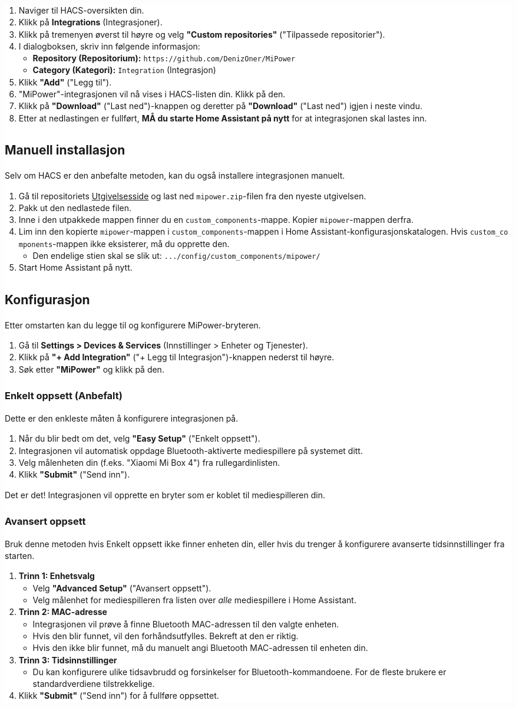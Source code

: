 1.  Naviger til HACS-oversikten din.
2.  Klikk på **Integrations** (Integrasjoner).
3.  Klikk på tremenyen øverst til høyre og velg **"Custom repositories"** ("Tilpassede repositorier").
4.  I dialogboksen, skriv inn følgende informasjon:
    - **Repository (Repositorium):** `https://github.com/DenizOner/MiPower`
    - **Category (Kategori):** `Integration` (Integrasjon)
5.  Klikk **"Add"** ("Legg til").
6.  "MiPower"-integrasjonen vil nå vises i HACS-listen din. Klikk på den.
7.  Klikk på **"Download"** ("Last ned")-knappen og deretter på **"Download"** ("Last ned") igjen i neste vindu.
8.  Etter at nedlastingen er fullført, **MÅ du starte Home Assistant på nytt** for at integrasjonen skal lastes inn.

## Manuell installasjon

Selv om HACS er den anbefalte metoden, kan du også installere integrasjonen manuelt.

1.  Gå til repositoriets [Utgivelsesside](https://github.com/DenizOner/MiPower/releases) og last ned `mipower.zip`-filen fra den nyeste utgivelsen.
2.  Pakk ut den nedlastede filen.
3.  Inne i den utpakkede mappen finner du en `custom_components`-mappe. Kopier `mipower`-mappen derfra.
4.  Lim inn den kopierte `mipower`-mappen i `custom_components`-mappen i Home Assistant-konfigurasjonskatalogen. Hvis `custom_components`-mappen ikke eksisterer, må du opprette den.
    - Den endelige stien skal se slik ut: `.../config/custom_components/mipower/`
5.  Start Home Assistant på nytt.

## Konfigurasjon

Etter omstarten kan du legge til og konfigurere MiPower-bryteren.

1.  Gå til **Settings > Devices & Services** (Innstillinger > Enheter og Tjenester).
2.  Klikk på **"+ Add Integration"** ("+ Legg til Integrasjon")-knappen nederst til høyre.
3.  Søk etter **"MiPower"** og klikk på den.

### Enkelt oppsett (Anbefalt)

Dette er den enkleste måten å konfigurere integrasjonen på.

1.  Når du blir bedt om det, velg **"Easy Setup"** ("Enkelt oppsett").
2.  Integrasjonen vil automatisk oppdage Bluetooth-aktiverte mediespillere på systemet ditt.
3.  Velg målenheten din (f.eks. "Xiaomi Mi Box 4") fra rullegardinlisten.
4.  Klikk **"Submit"** ("Send inn").

Det er det! Integrasjonen vil opprette en bryter som er koblet til mediespilleren din.

### Avansert oppsett

Bruk denne metoden hvis Enkelt oppsett ikke finner enheten din, eller hvis du trenger å konfigurere avanserte tidsinnstillinger fra starten.

1.  **Trinn 1: Enhetsvalg**
    - Velg **"Advanced Setup"** ("Avansert oppsett").
    - Velg målenhet for mediespilleren fra listen over *alle* mediespillere i Home Assistant.
2.  **Trinn 2: MAC-adresse**
    - Integrasjonen vil prøve å finne Bluetooth MAC-adressen til den valgte enheten. 
    - Hvis den blir funnet, vil den forhåndsutfylles. Bekreft at den er riktig.
    - Hvis den ikke blir funnet, må du manuelt angi Bluetooth MAC-adressen til enheten din.
3.  **Trinn 3: Tidsinnstillinger**
    - Du kan konfigurere ulike tidsavbrudd og forsinkelser for Bluetooth-kommandoene. For de fleste brukere er standardverdiene tilstrekkelige.
4.  Klikk **"Submit"** ("Send inn") for å fullføre oppsettet.

